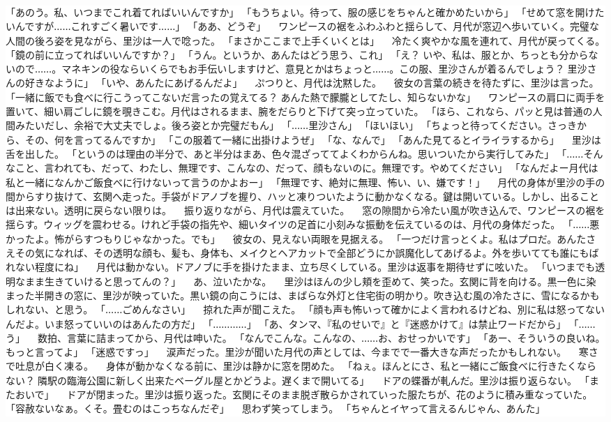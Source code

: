 「あのう。私、いつまでこれ着てればいいんですか」
「もうちょい。待って、服の感じをちゃんと確かめたいから」
「せめて窓を開けたいんですが……これすごく暑いです……」
「ああ、どうぞ」
　ワンピースの裾をふわふわと揺らして、月代が窓辺へ歩いていく。完璧な人間の後ろ姿を見ながら、里沙は一人で唸った。
「まさかここまで上手くいくとは」
　冷たく爽やかな風を連れて、月代が戻ってくる。
「鏡の前に立ってればいいんですか？」
「うん。というか、あんたはどう思う、これ」
「え？ いや、私は、服とか、ちっとも分からないので……。マネキンの役ならいくらでもお手伝いしますけど、意見とかはちょっと……。この服、里沙さんが着るんでしょう？ 里沙さんの好きなように」
「いや、あんたにあげるんだよ」
　ぷつりと、月代は沈黙した。
　彼女の言葉の続きを待たずに、里沙は言った。
「一緒に飯でも食べに行こうってこないだ言ったの覚えてる？ あんた熱で朦朧としてたし、知らないかな」
　ワンピースの肩口に両手を置いて、細い肩ごしに鏡を覗きこむ。月代はされるまま、腕をだらりと下げて突っ立っていた。
「ほら、これなら、パッと見は普通の人間みたいだし、余裕で大丈夫でしょ。後ろ姿とか完璧だもん」
「……里沙さん」
「ほいほい」
「ちょっと待ってください。さっきから、その、何を言ってるんですか」
「この服着て一緒に出掛けようぜ」
「な、なんで」
「あんた見てるとイライラするから」
　里沙は舌を出した。
「というのは理由の半分で、あと半分はまあ、色々混ざっててよくわからんね。思いついたから実行してみた」
「……そんなこと、言われても、だって、わたし、無理です、こんなの、だって、顔もないのに。無理です。やめてください」
「なんだよー月代は私と一緒になんかご飯食べに行けないって言うのかよおー」
「無理です、絶対に無理、怖い、い、嫌です！」
　月代の身体が里沙の手の間からすり抜けて、玄関へ走った。手袋がドアノブを握り、ハッと凍りついたように動かなくなる。鍵は開いている。しかし、出ることは出来ない。透明に戻らない限りは。
　振り返りながら、月代は震えていた。
　窓の隙間から冷たい風が吹き込んで、ワンピースの裾を揺らす。ウィッグを震わせる。けれど手袋の指先や、細いタイツの足首に小刻みな振動を伝えているのは、月代の身体だった。
「……悪かったよ。怖がらすつもりじゃなかった。でも」
　彼女の、見えない両眼を見据える。
「一つだけ言っとくよ。私はプロだ。あんたさえその気になれば、その透明な顔も、髪も、身体も、メイクとヘアカットで全部どうにか誤魔化してあげるよ。外を歩いてても誰にもばれない程度にね」
　月代は動かない。ドアノブに手を掛けたまま、立ち尽くしている。里沙は返事を期待せずに呟いた。
「いつまでも透明なまま生きていけると思ってんの？」
　あ、泣いたかな。
　里沙はほんの少し頬を歪めて、笑った。玄関に背を向ける。黒一色に染まった半開きの窓に、里沙が映っていた。黒い鏡の向こうには、まばらな外灯と住宅街の明かり。吹き込む風の冷たさに、雪になるかもしれない、と思う。
「……ごめんなさい」
　掠れた声が聞こえた。
「顔も声も怖いって確かによく言われるけどね、別に私は怒ってないんだよ。いま怒っていいのはあんたの方だ」
「…………」
「あ、タンマ、『私のせいで』と『迷惑かけて』は禁止ワードだから」
「……う」
　数拍、言葉に詰まってから、月代は呻いた。
「なんでこんな。こんなの、……お、おせっかいです」
「あー、そういうの良いね。もっと言ってよ」
「迷惑ですっ」
　涙声だった。里沙が聞いた月代の声としては、今までで一番大きな声だったかもしれない。
　寒さで吐息が白く凍る。
　身体が動かなくなる前に、里沙は静かに窓を閉めた。
「ねぇ。ほんとにさ、私と一緒にご飯食べに行きたくならない？ 隣駅の臨海公園に新しく出来たベーグル屋とかどうよ。遅くまで開いてる」
　ドアの蝶番が軋んだ。里沙は振り返らない。
「またおいで」
　ドアが閉まった。里沙は振り返った。玄関にそのまま脱ぎ散らかされていった服たちが、花のように積み重なっていた。
「容赦ないなぁ。くそ。畳むのはこっちなんだぞ」
　思わず笑ってしまう。
「ちゃんとイヤって言えるんじゃん、あんた」
